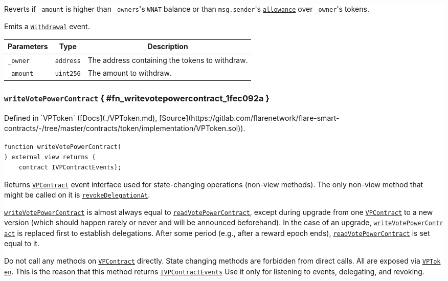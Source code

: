 Reverts if `_amount` is higher than `_owners`'s `WNAT` balance or than
`msg.sender`'s [`allowance`](#fn_allowance_dd62ed3e) over `_owner`'s tokens.

Emits a [`Withdrawal`](#ev_withdrawal) event.

| Parameters | Type | Description |
| ---------- | ---- | ----------- |
| `_owner` | `address` | The address containing the tokens to withdraw. |
| `_amount` | `uint256` | The amount to withdraw. |

</div>
</div>

<div class="api-node" markdown>

### `writeVotePowerContract` { #fn_writevotepowercontract_1fec092a }

<div class="api-node-source" markdown>
Defined in `VPToken` ([Docs](./VPToken.md), [Source](https://gitlab.com/flarenetwork/flare-smart-contracts/-/tree/master/contracts/token/implementation/VPToken.sol)).
</div>

<div class="api-node-internal" markdown>

```solidity
function writeVotePowerContract(
) external view returns (
    contract IVPContractEvents);
```

Returns [`VPContract`](./VPContract.md) event interface used for state-changing operations (non-view methods).
The only non-view method that might be called on it is [`revokeDelegationAt`](#fn_revokedelegationat_bbd6fbf8).

[`writeVotePowerContract`](#fn_writevotepowercontract_1fec092a) is almost always equal to [`readVotePowerContract`](#fn_readvotepowercontract_9b3baa0e),
except during upgrade from one [`VPContract`](./VPContract.md) to a new version (which should happen
rarely or never and will be announced beforehand).
In the case of an upgrade, [`writeVotePowerContract`](#fn_writevotepowercontract_1fec092a) is replaced first to establish delegations.
After some period (e.g., after a reward epoch ends), [`readVotePowerContract`](#fn_readvotepowercontract_9b3baa0e) is set equal to it.

Do not call any methods on [`VPContract`](./VPContract.md) directly.
State changing methods are forbidden from direct calls.
All are exposed via [`VPToken`](./VPToken.md).
This is the reason that this method returns [`IVPContractEvents`](./IVPContractEvents.md)
Use it only for listening to events, delegating, and revoking.

</div>
</div>

</div>


